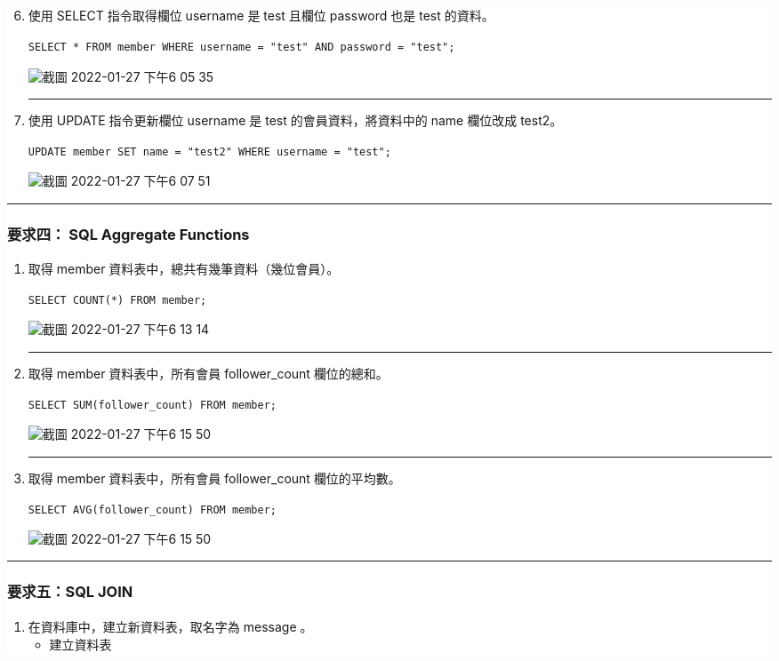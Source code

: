 6. 使用 SELECT 指令取得欄位 username 是 test 且欄位 password 也是 test 的資料。

    ```
    SELECT * FROM member WHERE username = "test" AND password = "test";
    ```
    
    <img width="950" alt="截圖 2022-01-27 下午6 05 35" src="https://user-images.githubusercontent.com/94777104/151337220-546193e8-87ce-4b1b-ad60-ebdb246cdb01.png">
    
    ---
    
7. 使用 UPDATE 指令更新欄位 username 是 test 的會員資料，將資料中的 name 欄位改成 test2。
  
    ```
    UPDATE member SET name = "test2" WHERE username = "test";  
    ```

    <img width="950" alt="截圖 2022-01-27 下午6 07 51" src="https://user-images.githubusercontent.com/94777104/151337607-2fcbeefa-a447-4101-a84a-aa1eca0d7861.png">

---

### 要求四： SQL Aggregate Functions

1. 取得 member 資料表中，總共有幾筆資料（幾位會員）。

    ```
    SELECT COUNT(*) FROM member;
    ```

    <img width="950" alt="截圖 2022-01-27 下午6 13 14" src="https://user-images.githubusercontent.com/94777104/151338484-b9975079-1323-482b-aaf8-408c0e88845d.png">

    ---
  
2. 取得 member 資料表中，所有會員 follower_count 欄位的總和。

    ```
    SELECT SUM(follower_count) FROM member;
    ```
    
    <img width="950" alt="截圖 2022-01-27 下午6 15 50" src="https://user-images.githubusercontent.com/94777104/151338975-748486b7-36f0-4bf9-9398-fe741175e2de.png">

    ---
    
    
3. 取得 member 資料表中，所有會員 follower_count 欄位的平均數。

    ```
    SELECT AVG(follower_count) FROM member;
    ```
    
    <img width="950" alt="截圖 2022-01-27 下午6 15 50" src="https://user-images.githubusercontent.com/94777104/151339036-0967b87b-81f7-4e41-bc4a-efa3f6d61a78.png">
    
---

### 要求五：SQL JOIN

1. 在資料庫中，建立新資料表，取名字為 message 。
    * 建立資料表
    